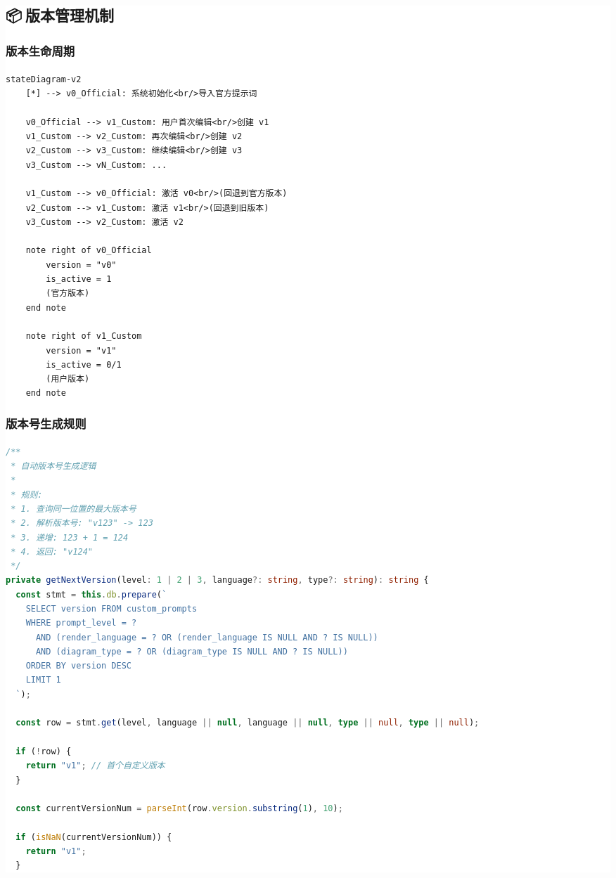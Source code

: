
## 📦 版本管理机制

### 版本生命周期

```mermaid
stateDiagram-v2
    [*] --> v0_Official: 系统初始化<br/>导入官方提示词
    
    v0_Official --> v1_Custom: 用户首次编辑<br/>创建 v1
    v1_Custom --> v2_Custom: 再次编辑<br/>创建 v2
    v2_Custom --> v3_Custom: 继续编辑<br/>创建 v3
    v3_Custom --> vN_Custom: ...
    
    v1_Custom --> v0_Official: 激活 v0<br/>(回退到官方版本)
    v2_Custom --> v1_Custom: 激活 v1<br/>(回退到旧版本)
    v3_Custom --> v2_Custom: 激活 v2
    
    note right of v0_Official
        version = "v0"
        is_active = 1
        (官方版本)
    end note
    
    note right of v1_Custom
        version = "v1"
        is_active = 0/1
        (用户版本)
    end note
```

### 版本号生成规则

```typescript
/**
 * 自动版本号生成逻辑
 * 
 * 规则:
 * 1. 查询同一位置的最大版本号
 * 2. 解析版本号: "v123" -> 123
 * 3. 递增: 123 + 1 = 124
 * 4. 返回: "v124"
 */
private getNextVersion(level: 1 | 2 | 3, language?: string, type?: string): string {
  const stmt = this.db.prepare(`
    SELECT version FROM custom_prompts
    WHERE prompt_level = ?
      AND (render_language = ? OR (render_language IS NULL AND ? IS NULL))
      AND (diagram_type = ? OR (diagram_type IS NULL AND ? IS NULL))
    ORDER BY version DESC
    LIMIT 1
  `);

  const row = stmt.get(level, language || null, language || null, type || null, type || null);

  if (!row) {
    return "v1"; // 首个自定义版本
  }

  const currentVersionNum = parseInt(row.version.substring(1), 10);
  
  if (isNaN(currentVersionNum)) {
    return "v1";
  }
```